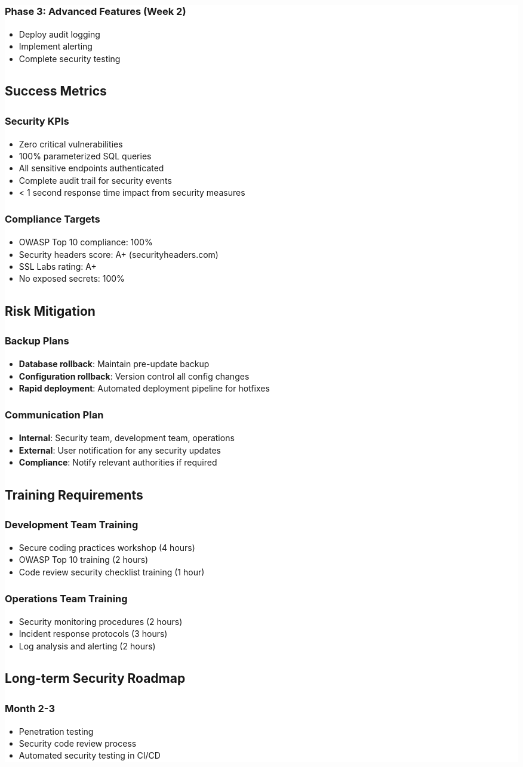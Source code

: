 ### Phase 3: Advanced Features (Week 2)
- Deploy audit logging
- Implement alerting
- Complete security testing

## Success Metrics

### Security KPIs
- Zero critical vulnerabilities
- 100% parameterized SQL queries
- All sensitive endpoints authenticated
- Complete audit trail for security events
- < 1 second response time impact from security measures

### Compliance Targets
- OWASP Top 10 compliance: 100%
- Security headers score: A+ (securityheaders.com)
- SSL Labs rating: A+ 
- No exposed secrets: 100%

## Risk Mitigation

### Backup Plans
- **Database rollback**: Maintain pre-update backup
- **Configuration rollback**: Version control all config changes
- **Rapid deployment**: Automated deployment pipeline for hotfixes

### Communication Plan
- **Internal**: Security team, development team, operations
- **External**: User notification for any security updates
- **Compliance**: Notify relevant authorities if required

## Training Requirements

### Development Team Training
- Secure coding practices workshop (4 hours)
- OWASP Top 10 training (2 hours)
- Code review security checklist training (1 hour)

### Operations Team Training
- Security monitoring procedures (2 hours)
- Incident response protocols (3 hours)
- Log analysis and alerting (2 hours)

## Long-term Security Roadmap

### Month 2-3
- Penetration testing
- Security code review process
- Automated security testing in CI/CD
